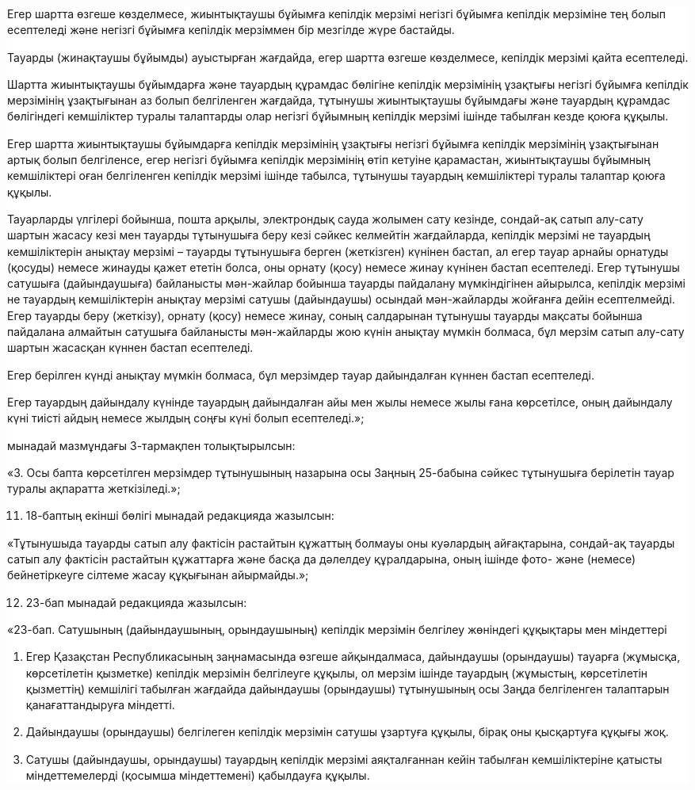 Егер шартта өзгеше көзделмесе, жиынтықтаушы бұйымға кепілдік мерзімі негізгі бұйымға кепілдік мерзіміне тең болып есептеледі және негізгі бұйымға кепілдік мерзіммен бір мезгілде жүре бастайды.

Тауарды (жинақтаушы бұйымды) ауыстырған жағдайда, егер шартта өзгеше көзделмесе, кепілдік мерзімі қайта есептеледі.

Шартта жиынтықтаушы бұйымдарға және тауардың құрамдас бөлігіне кепілдік мерзімінің ұзақтығы негізгі бұйымға кепілдік мерзімінің ұзақтығынан аз болып белгіленген жағдайда, тұтынушы жиынтықтаушы бұйымдағы және тауардың құрамдас бөлігіндегі кемшіліктер туралы талаптарды олар негізгі бұйымның кепілдік мерзімі ішінде табылған кезде қоюға құқылы.

Егер шартта жиынтықтаушы бұйымдарға кепілдік мерзімінің ұзақтығы негізгі бұйымға кепілдік мерзімінің ұзақтығынан артық болып белгіленсе, егер негізгі бұйымға кепілдік мерзімінің өтіп кетуіне қарамастан, жиынтықтаушы бұйымның кемшіліктері оған белгіленген кепілдік мерзімі ішінде табылса, тұтынушы тауардың кемшіліктері туралы талаптар қоюға құқылы.

Тауарларды үлгілері бойынша, пошта арқылы, электрондық сауда жолымен сату кезінде, сондай-ақ сатып алу-сату шартын жасасу кезі мен тауарды тұтынушыға беру кезі сәйкес келмейтін жағдайларда, кепілдік мерзімі не тауардың кемшіліктерін анықтау мерзімі – тауарды тұтынушыға берген (жеткізген) күнінен бастап, ал егер тауар арнайы орнатуды (қосуды) немесе жинауды қажет ететін болса, оны орнату (қосу) немесе жинау күнінен бастап есептеледі. Егер тұтынушы сатушыға (дайындаушыға) байланысты мән-жайлар бойынша тауарды пайдалану мүмкіндігінен айырылса, кепілдік мерзімі не тауардың кемшіліктерін анықтау мерзімі сатушы (дайындаушы) осындай мән-жайларды жойғанға дейін есептелмейді. Егер тауарды беру (жеткізу), орнату (қосу) немесе жинау, соның салдарынан тұтынушы тауарды мақсаты бойынша пайдалана алмайтын сатушыға байланысты мән-жайларды жою күнін анықтау мүмкін болмаса, бұл мерзім сатып алу-сату шартын жасасқан күннен бастап есептеледі.

Егер берілген күнді анықтау мүмкін болмаса, бұл мерзімдер тауар дайындалған күннен бастап есептеледі.

Егер тауардың дайындалу күнінде тауардың дайындалған айы мен жылы немесе жылы ғана көрсетілсе, оның дайындалу күні тиісті айдың немесе жылдың соңғы күні болып есептеледі.»;

мынадай мазмұндағы 3-тармақпен толықтырылсын:

«3. Осы бапта көрсетілген мерзімдер тұтынушының назарына осы Заңның 25-бабына сәйкес тұтынушыға берілетін тауар туралы ақпаратта жеткізіледі.»;

11) 18-баптың екінші бөлігі мынадай редакцияда жазылсын:

«Тұтынушыда тауарды сатып алу фактісін растайтын құжаттың болмауы оны куәлардың айғақтарына, сондай-ақ тауарды сатып алу фактісін растайтын құжаттарға және басқа да дәлелдеу құралдарына, оның ішінде фото- және (немесе) бейнетіркеуге сілтеме жасау құқығынан айырмайды.»;

12) 23-бап мынадай редакцияда жазылсын:

«23-бап. Сатушының (дайындаушының, орындаушының) кепілдік мерзімін белгілеу жөніндегі құқықтары мен міндеттері

1. Егер Қазақстан Республикасының заңнамасында өзгеше айқындалмаса, дайындаушы (орындаушы) тауарға (жұмысқа, көрсетілетін қызметке) кепілдік мерзімін белгілеуге құқылы, ол мерзім ішінде тауардың (жұмыстың, көрсетілетін қызметтің) кемшілігі табылған жағдайда дайындаушы (орындаушы) тұтынушының осы Заңда белгіленген талаптарын қанағаттандыруға міндетті.

2. Дайындаушы (орындаушы) белгілеген кепілдік мерзімін сатушы ұзартуға құқылы, бірақ оны қысқартуға құқығы жоқ.

3. Сатушы (дайындаушы, орындаушы) тауардың кепілдік мерзімі аяқталғаннан кейін табылған кемшіліктеріне қатысты міндеттемелерді (қосымша міндеттемені) қабылдауға құқылы.
